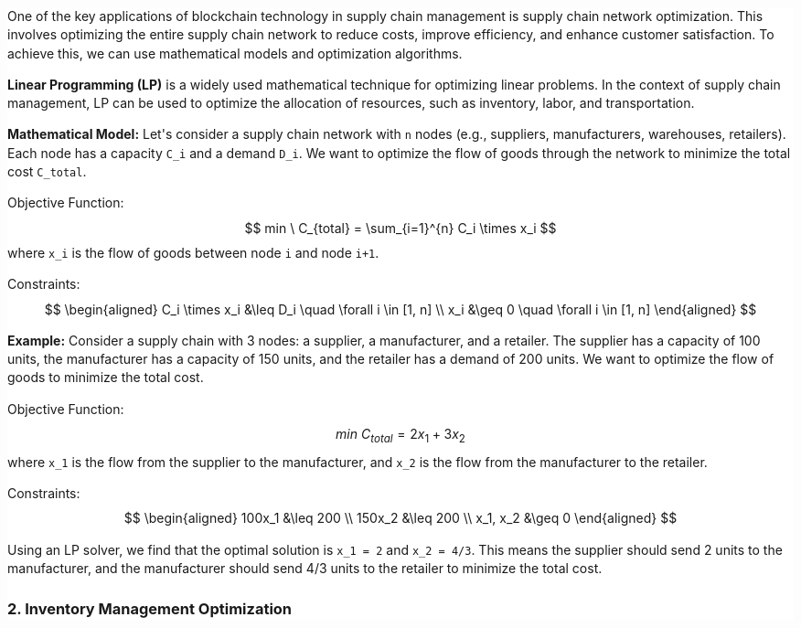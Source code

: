 One of the key applications of blockchain technology in supply chain management is supply chain network optimization. This involves optimizing the entire supply chain network to reduce costs, improve efficiency, and enhance customer satisfaction. To achieve this, we can use mathematical models and optimization algorithms.

**Linear Programming (LP)** is a widely used mathematical technique for optimizing linear problems. In the context of supply chain management, LP can be used to optimize the allocation of resources, such as inventory, labor, and transportation.

**Mathematical Model:**
Let's consider a supply chain network with `n` nodes (e.g., suppliers, manufacturers, warehouses, retailers). Each node has a capacity `C_i` and a demand `D_i`. We want to optimize the flow of goods through the network to minimize the total cost `C_total`.

Objective Function:
$$
min \ C_{total} = \sum_{i=1}^{n} C_i \times x_i
$$
where `x_i` is the flow of goods between node `i` and node `i+1`.

Constraints:
$$
\begin{aligned}
C_i \times x_i &\leq D_i \quad \forall i \in [1, n] \\
x_i &\geq 0 \quad \forall i \in [1, n]
\end{aligned}
$$

**Example:**
Consider a supply chain with 3 nodes: a supplier, a manufacturer, and a retailer. The supplier has a capacity of 100 units, the manufacturer has a capacity of 150 units, and the retailer has a demand of 200 units. We want to optimize the flow of goods to minimize the total cost.

Objective Function:
$$
min \ C_{total} = 2x_1 + 3x_2
$$
where `x_1` is the flow from the supplier to the manufacturer, and `x_2` is the flow from the manufacturer to the retailer.

Constraints:
$$
\begin{aligned}
100x_1 &\leq 200 \\
150x_2 &\leq 200 \\
x_1, x_2 &\geq 0
\end{aligned}
$$

Using an LP solver, we find that the optimal solution is `x_1 = 2` and `x_2 = 4/3`. This means the supplier should send 2 units to the manufacturer, and the manufacturer should send 4/3 units to the retailer to minimize the total cost.

### 2. Inventory Management Optimization
